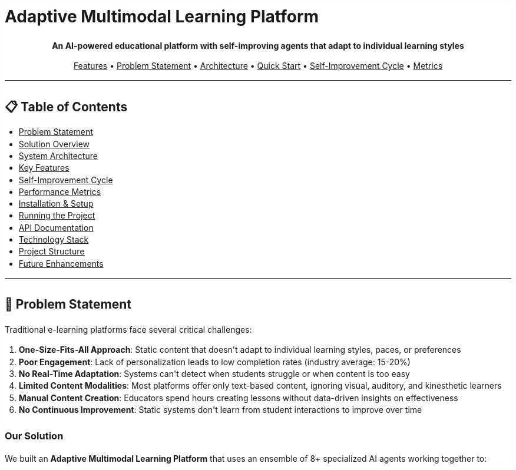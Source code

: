# Adaptive Multimodal Learning Platform

<div align="center">

**An AI-powered educational platform with self-improving agents that adapt to individual learning styles**

[Features](#features) • [Problem Statement](#problem-statement) • [Architecture](#architecture) • [Quick Start](#quick-start) • [Self-Improvement Cycle](#self-improvement-cycle) • [Metrics](#performance-metrics)

</div>

---

## 📋 Table of Contents

- [Problem Statement](#problem-statement)
- [Solution Overview](#solution-overview)
- [System Architecture](#architecture)
- [Key Features](#features)
- [Self-Improvement Cycle](#self-improvement-cycle)
- [Performance Metrics](#performance-metrics)
- [Installation & Setup](#installation--setup)
- [Running the Project](#running-the-project)
- [API Documentation](#api-documentation)
- [Technology Stack](#technology-stack)
- [Project Structure](#project-structure)
- [Future Enhancements](#future-enhancements)

---

## 🎯 Problem Statement

Traditional e-learning platforms face several critical challenges:

1. **One-Size-Fits-All Approach**: Static content that doesn't adapt to individual learning styles, paces, or preferences
2. **Poor Engagement**: Lack of personalization leads to low completion rates (industry average: 15-20%)
3. **No Real-Time Adaptation**: Systems can't detect when students struggle or when content is too easy
4. **Limited Content Modalities**: Most platforms offer only text-based content, ignoring visual, auditory, and kinesthetic learners
5. **Manual Content Creation**: Educators spend hours creating lessons without data-driven insights on effectiveness
6. **No Continuous Improvement**: Static systems don't learn from student interactions to improve over time

### Our Solution

We built an **Adaptive Multimodal Learning Platform** that uses an ensemble of 8+ specialized AI agents working together to:
